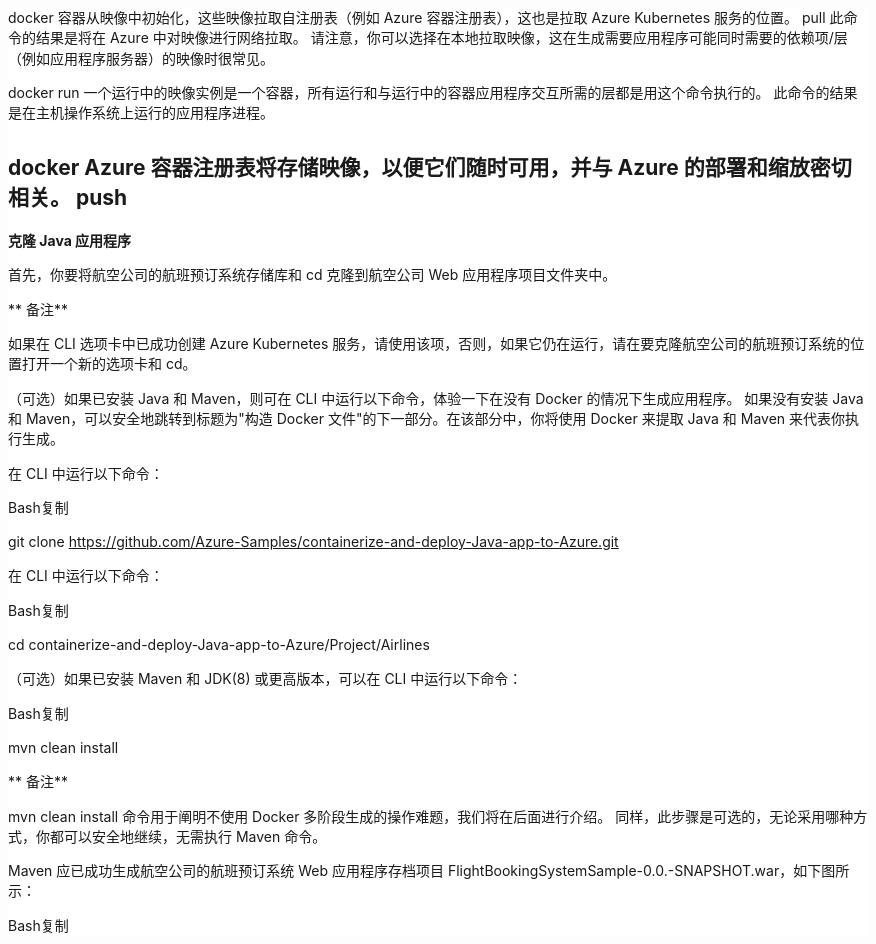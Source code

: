   docker     容器从映像中初始化，这些映像拉取自注册表（例如 Azure 容器注册表），这也是拉取 Azure Kubernetes 服务的位置。
  pull       此命令的结果是将在 Azure 中对映像进行网络拉取。
             请注意，你可以选择在本地拉取映像，这在生成需要应用程序可能同时需要的依赖项/层（例如应用程序服务器）的映像时很常见。

  docker run 一个运行中的映像实例是一个容器，所有运行和与运行中的容器应用程序交互所需的层都是用这个命令执行的。
             此命令的结果是在主机操作系统上运行的应用程序进程。

  docker     Azure 容器注册表将存储映像，以便它们随时可用，并与 Azure 的部署和缩放密切相关。
  push       
  --------------------------------------------------------------------------------------------------------------------------------

**克隆 Java 应用程序**

首先，你要将航空公司的航班预订系统存储库和 cd 克隆到航空公司 Web
应用程序项目文件夹中。

** 备注**

如果在 CLI 选项卡中已成功创建 Azure Kubernetes
服务，请使用该项，否则，如果它仍在运行，请在要克隆航空公司的航班预订系统的位置打开一个新的选项卡和
cd。

（可选）如果已安装 Java 和 Maven，则可在 CLI
中运行以下命令，体验一下在没有 Docker 的情况下生成应用程序。
如果没有安装 Java 和 Maven，可以安全地跳转到标题为"构造 Docker
文件"的下一部分。在该部分中，你将使用 Docker 来提取 Java 和 Maven
来代表你执行生成。

在 CLI 中运行以下命令：

Bash复制

git clone
https://github.com/Azure-Samples/containerize-and-deploy-Java-app-to-Azure.git

在 CLI 中运行以下命令：

Bash复制

cd containerize-and-deploy-Java-app-to-Azure/Project/Airlines

（可选）如果已安装 Maven 和 JDK(8) 或更高版本，可以在 CLI
中运行以下命令：

Bash复制

mvn clean install

** 备注**

mvn clean install 命令用于阐明不使用 Docker
多阶段生成的操作难题，我们将在后面进行介绍。
同样，此步骤是可选的，无论采用哪种方式，你都可以安全地继续，无需执行
Maven 命令。

Maven 应已成功生成航空公司的航班预订系统 Web 应用程序存档项目
FlightBookingSystemSample-0.0.-SNAPSHOT.war，如下图所示：

Bash复制
